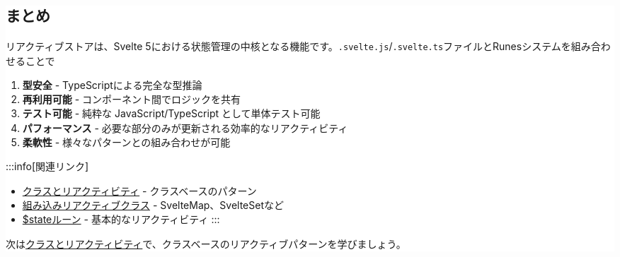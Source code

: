 ## まとめ

リアクティブストアは、Svelte 5における状態管理の中核となる機能です。`.svelte.js`/`.svelte.ts`ファイルとRunesシステムを組み合わせることで

1. **型安全** - TypeScriptによる完全な型推論
2. **再利用可能** - コンポーネント間でロジックを共有
3. **テスト可能** - 純粋な JavaScript/TypeScript として単体テスト可能
4. **パフォーマンス** - 必要な部分のみが更新される効率的なリアクティビティ
5. **柔軟性** - 様々なパターンとの組み合わせが可能

:::info[関連リンク]
- [クラスとリアクティビティ](/svelte/advanced/class-reactivity/) - クラスベースのパターン
- [組み込みリアクティブクラス](/svelte/advanced/built-in-classes/) - SvelteMap、SvelteSetなど
- [$stateルーン](/svelte/runes/state/) - 基本的なリアクティビティ
:::

次は[クラスとリアクティビティ](/svelte/advanced/class-reactivity/)で、クラスベースのリアクティブパターンを学びましょう。